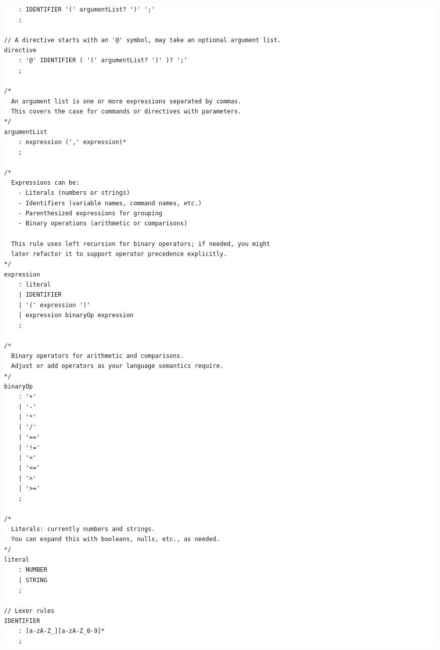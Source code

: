 ```antlr
    : IDENTIFIER '(' argumentList? ')' ';'
    ;

// A directive starts with an '@' symbol, may take an optional argument list.
directive
    : '@' IDENTIFIER ( '(' argumentList? ')' )? ';'
    ;

/*
  An argument list is one or more expressions separated by commas.
  This covers the case for commands or directives with parameters.
*/
argumentList
    : expression (',' expression)*
    ;

/*
  Expressions can be:
    - Literals (numbers or strings)
    - Identifiers (variable names, command names, etc.)
    - Parenthesized expressions for grouping
    - Binary operations (arithmetic or comparisons)
  
  This rule uses left recursion for binary operators; if needed, you might
  later refactor it to support operator precedence explicitly.
*/
expression
    : literal
    | IDENTIFIER
    | '(' expression ')'
    | expression binaryOp expression
    ;

/*
  Binary operators for arithmetic and comparisons.
  Adjust or add operators as your language semantics require.
*/
binaryOp
    : '+' 
    | '-' 
    | '*' 
    | '/' 
    | '==' 
    | '!=' 
    | '<' 
    | '<=' 
    | '>' 
    | '>='
    ;

/*
  Literals: currently numbers and strings.
  You can expand this with booleans, nulls, etc., as needed.
*/
literal
    : NUMBER
    | STRING
    ;

// Lexer rules
IDENTIFIER
    : [a-zA-Z_][a-zA-Z_0-9]*
    ;
```